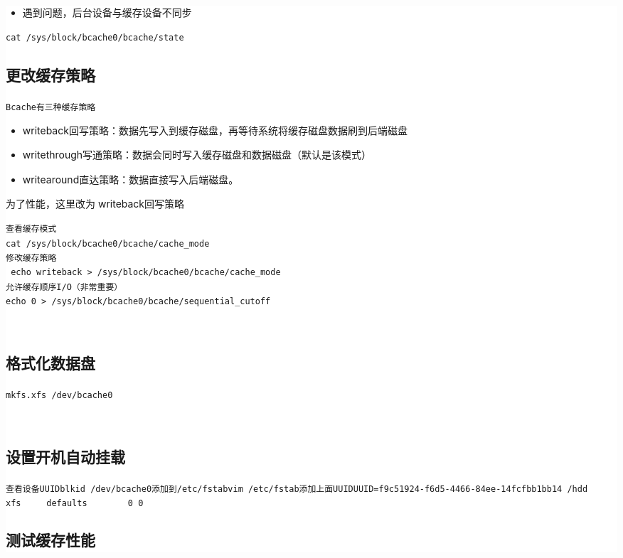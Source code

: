 - 遇到问题，后台设备与缓存设备不同步

```shell
cat /sys/block/bcache0/bcache/state
```

## 更改缓存策略

```shell
Bcache有三种缓存策略
```

- writeback回写策略：数据先写入到缓存磁盘，再等待系统将缓存磁盘数据刷到后端磁盘

- writethrough写通策略：数据会同时写入缓存磁盘和数据磁盘（默认是该模式）

- writearound直达策略：数据直接写入后端磁盘。

为了性能，这里改为 writeback回写策略

```shell
查看缓存模式
cat /sys/block/bcache0/bcache/cache_mode
修改缓存策略
 echo writeback > /sys/block/bcache0/bcache/cache_mode
允许缓存顺序I/O（非常重要）
echo 0 > /sys/block/bcache0/bcache/sequential_cutoff
```

<picture>
    <source srcset="https://s3.catcat.blog/images/2024/06/image-8.avif" type="image/avif">
    <source srcset="https://s3.catcat.blog/images/2024/06/image-8.webp" type="image/webp">
    <img src="https://s3.catcat.blog/images/2024/06/image-8.jpg" alt="" loading="lazy">
</picture>

## 格式化数据盘

```shell
mkfs.xfs /dev/bcache0
```

<picture>
    <source srcset="https://s3.catcat.blog/images/2024/06/image-9.avif" type="image/avif">
    <source srcset="https://s3.catcat.blog/images/2024/06/image-9.webp" type="image/webp">
    <img src="https://s3.catcat.blog/images/2024/06/image-9.jpg" alt="" loading="lazy">
</picture>

## 设置开机自动挂载

```shell
查看设备UUIDblkid /dev/bcache0添加到/etc/fstabvim /etc/fstab添加上面UUIDUUID=f9c51924-f6d5-4466-84ee-14fcfbb1bb14 /hdd                   xfs     defaults        0 0
```

## 测试缓存性能

